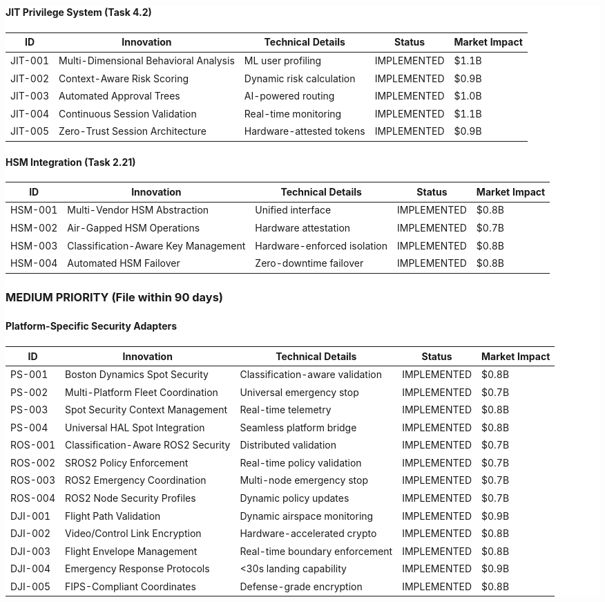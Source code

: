 #### JIT Privilege System (Task 4.2)
| ID | Innovation | Technical Details | Status | Market Impact |
|----|------------|-------------------|---------|---------------|
| JIT-001 | Multi-Dimensional Behavioral Analysis | ML user profiling | IMPLEMENTED | $1.1B |
| JIT-002 | Context-Aware Risk Scoring | Dynamic risk calculation | IMPLEMENTED | $0.9B |
| JIT-003 | Automated Approval Trees | AI-powered routing | IMPLEMENTED | $1.0B |
| JIT-004 | Continuous Session Validation | Real-time monitoring | IMPLEMENTED | $1.1B |
| JIT-005 | Zero-Trust Session Architecture | Hardware-attested tokens | IMPLEMENTED | $0.9B |

#### HSM Integration (Task 2.21)
| ID | Innovation | Technical Details | Status | Market Impact |
|----|------------|-------------------|---------|---------------|
| HSM-001 | Multi-Vendor HSM Abstraction | Unified interface | IMPLEMENTED | $0.8B |
| HSM-002 | Air-Gapped HSM Operations | Hardware attestation | IMPLEMENTED | $0.7B |
| HSM-003 | Classification-Aware Key Management | Hardware-enforced isolation | IMPLEMENTED | $0.8B |
| HSM-004 | Automated HSM Failover | Zero-downtime failover | IMPLEMENTED | $0.8B |

### MEDIUM PRIORITY (File within 90 days)

#### Platform-Specific Security Adapters
| ID | Innovation | Technical Details | Status | Market Impact |
|----|------------|-------------------|---------|---------------|
| PS-001 | Boston Dynamics Spot Security | Classification-aware validation | IMPLEMENTED | $0.8B |
| PS-002 | Multi-Platform Fleet Coordination | Universal emergency stop | IMPLEMENTED | $0.7B |
| PS-003 | Spot Security Context Management | Real-time telemetry | IMPLEMENTED | $0.8B |
| PS-004 | Universal HAL Spot Integration | Seamless platform bridge | IMPLEMENTED | $0.8B |
| ROS-001 | Classification-Aware ROS2 Security | Distributed validation | IMPLEMENTED | $0.7B |
| ROS-002 | SROS2 Policy Enforcement | Real-time policy validation | IMPLEMENTED | $0.7B |
| ROS-003 | ROS2 Emergency Coordination | Multi-node emergency stop | IMPLEMENTED | $0.7B |
| ROS-004 | ROS2 Node Security Profiles | Dynamic policy updates | IMPLEMENTED | $0.7B |
| DJI-001 | Flight Path Validation | Dynamic airspace monitoring | IMPLEMENTED | $0.9B |
| DJI-002 | Video/Control Link Encryption | Hardware-accelerated crypto | IMPLEMENTED | $0.8B |
| DJI-003 | Flight Envelope Management | Real-time boundary enforcement | IMPLEMENTED | $0.8B |
| DJI-004 | Emergency Response Protocols | <30s landing capability | IMPLEMENTED | $0.9B |
| DJI-005 | FIPS-Compliant Coordinates | Defense-grade encryption | IMPLEMENTED | $0.8B |
